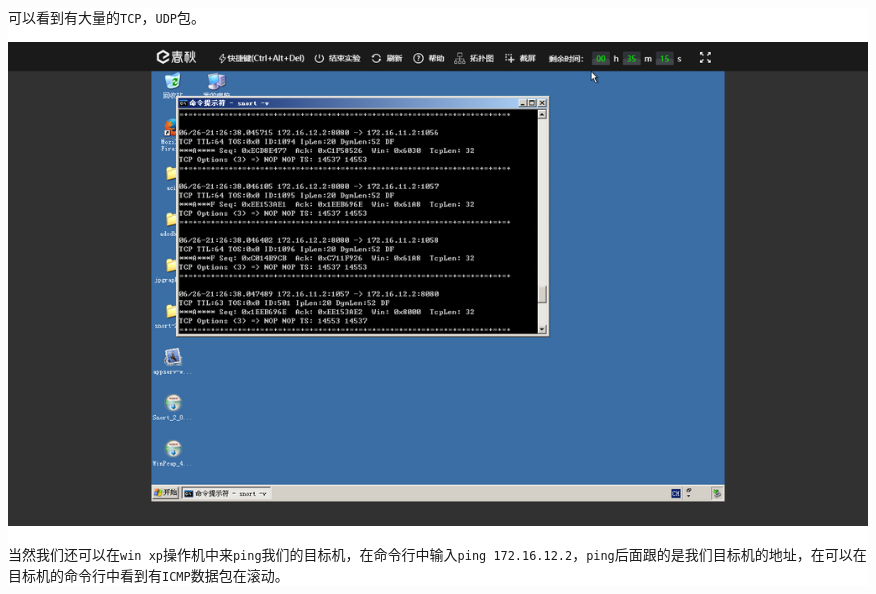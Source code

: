 <p>可以看到有大量的<code>TCP</code>，<code>UDP</code>包。</p>
<p><img src="picture/img (139).png"></p>
<p>当然我们还可以在<code>win xp</code>操作机中来<code>ping</code>我们的目标机，在命令行中输入<code>ping 172.16.12.2</code>，<code>ping</code>后面跟的是我们目标机的地址，在可以在目标机的命令行中看到有<code>ICMP</code>数据包在滚动。</p>